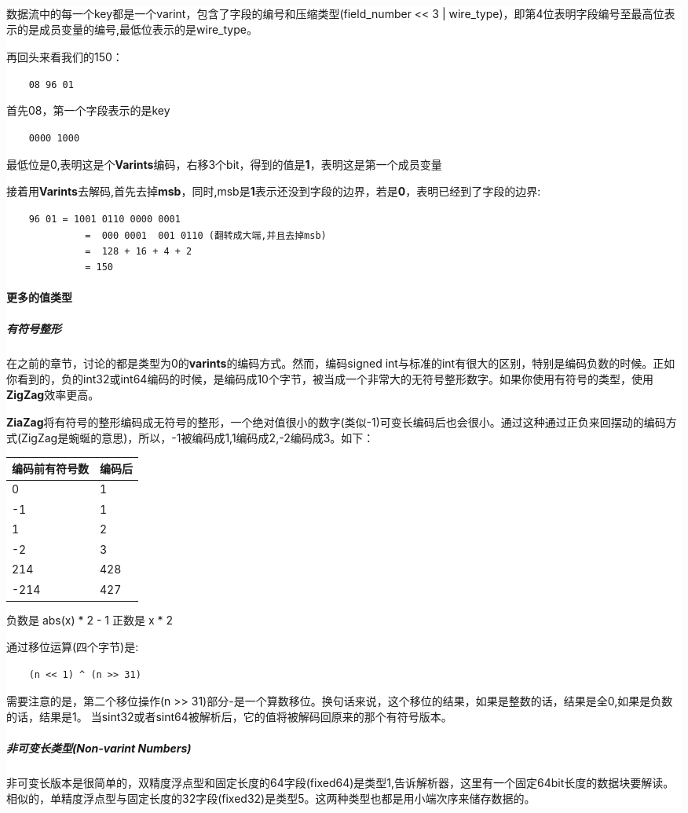 数据流中的每一个key都是一个varint，包含了字段的编号和压缩类型(field_number << 3 | wire_type)，即第4位表明字段编号至最高位表示的是成员变量的编号,最低位表示的是wire_type。

再回头来看我们的150：
```
	08 96 01
```
首先08，第一个字段表示的是key
```
	0000 1000
```
最低位是0,表明这是个**Varints**编码，右移3个bit，得到的值是**1**，表明这是第一个成员变量

接着用**Varints**去解码,首先去掉**msb**，同时,msb是**1**表示还没到字段的边界，若是**0**，表明已经到了字段的边界:
```
	96 01 = 1001 0110 0000 0001
              =  000 0001  001 0110 (翻转成大端,并且去掉msb)
              =  128 + 16 + 4 + 2
              = 150
```

#### 更多的值类型
##### 有符号整形
在之前的章节，讨论的都是类型为0的**varints**的编码方式。然而，编码signed int与标准的int有很大的区别，特别是编码负数的时候。正如你看到的，负的int32或int64编码的时候，是编码成10个字节，被当成一个非常大的无符号整形数字。如果你使用有符号的类型，使用**ZigZag**效率更高。

**ZiaZag**将有符号的整形编码成无符号的整形，一个绝对值很小的数字(类似-1)可变长编码后也会很小。通过这种通过正负来回摆动的编码方式(ZigZag是蜿蜒的意思)，所以，-1被编码成1,1编码成2,-2编码成3。如下：

| 编码前有符号数 | 编码后 |
| -------------- | ------ |
| 0              | 1      |
| -1             | 1      |
| 1              | 2      |
| -2             | 3      |
| 214            | 428    |
| -214           | 427    |

负数是 abs(x) * 2 - 1
正数是 x * 2

通过移位运算(四个字节)是:
```
	(n << 1) ^ (n >> 31)
```

需要注意的是，第二个移位操作(n >> 31)部分-是一个算数移位。换句话来说，这个移位的结果，如果是整数的话，结果是全0,如果是负数的话，结果是1。
当sint32或者sint64被解析后，它的值将被解码回原来的那个有符号版本。


##### 非可变长类型(Non-varint Numbers)
非可变长版本是很简单的，双精度浮点型和固定长度的64字段(fixed64)是类型1,告诉解析器，这里有一个固定64bit长度的数据块要解读。相似的，单精度浮点型与固定长度的32字段(fixed32)是类型5。这两种类型也都是用小端次序来储存数据的。
